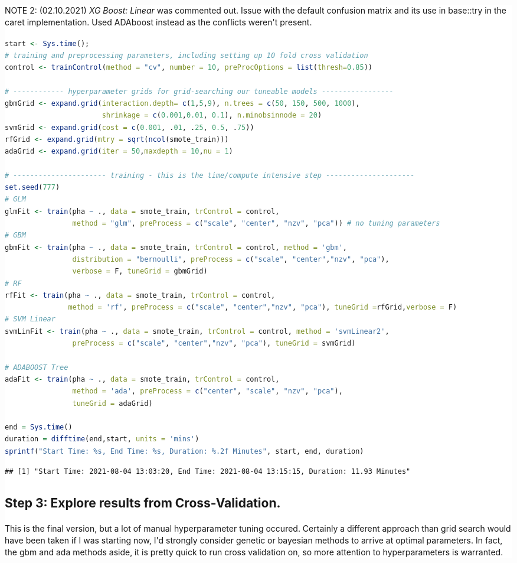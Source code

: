 NOTE 2: (02.10.2021) *XG Boost: Linear* was commented out. Issue with the default confusion matrix and its use in base::try in the caret implementation. Used ADAboost instead as the conflicts weren't present.



```r
start <- Sys.time();
# training and preprocessing parameters, including setting up 10 fold cross validation
control <- trainControl(method = "cv", number = 10, preProcOptions = list(thresh=0.85))

# ------------ hyperparameter grids for grid-searching our tuneable models -----------------
gbmGrid <- expand.grid(interaction.depth= c(1,5,9), n.trees = c(50, 150, 500, 1000), 
                       shrinkage = c(0.001,0.01, 0.1), n.minobsinnode = 20)
svmGrid <- expand.grid(cost = c(0.001, .01, .25, 0.5, .75))
rfGrid <- expand.grid(mtry = sqrt(ncol(smote_train)))
adaGrid <- expand.grid(iter = 50,maxdepth = 10,nu = 1)

# ---------------------- training - this is the time/compute intensive step ---------------------
set.seed(777)
# GLM
glmFit <- train(pha ~ ., data = smote_train, trControl = control,
                method = "glm", preProcess = c("scale", "center", "nzv", "pca")) # no tuning parameters
# GBM
gbmFit <- train(pha ~ ., data = smote_train, trControl = control, method = 'gbm',
                distribution = "bernoulli", preProcess = c("scale", "center","nzv", "pca"), 
                verbose = F, tuneGrid = gbmGrid)
# RF
rfFit <- train(pha ~ ., data = smote_train, trControl = control, 
               method = 'rf', preProcess = c("scale", "center","nzv", "pca"), tuneGrid =rfGrid,verbose = F) 
# SVM Linear
svmLinFit <- train(pha ~ ., data = smote_train, trControl = control, method = 'svmLinear2', 
                preProcess = c("scale", "center","nzv", "pca"), tuneGrid = svmGrid)

# ADABOOST Tree
adaFit <- train(pha ~ ., data = smote_train, trControl = control,
                method = 'ada', preProcess = c("center", "scale", "nzv", "pca"),
                tuneGrid = adaGrid)
                      
end = Sys.time()
duration = difftime(end,start, units = 'mins')
sprintf("Start Time: %s, End Time: %s, Duration: %.2f Minutes", start, end, duration)
```

```
## [1] "Start Time: 2021-08-04 13:03:20, End Time: 2021-08-04 13:15:15, Duration: 11.93 Minutes"
```
## Step 3:  Explore results from Cross-Validation. 
This is the final version, but a lot of manual hyperparameter tuning occured. Certainly a different approach than grid search would have been taken if I was starting now, I'd strongly consider genetic or bayesian methods to arrive at optimal parameters. In fact, the gbm and ada methods aside, it is pretty quick to run cross validation on, so more attention to hyperparameters is warranted.
